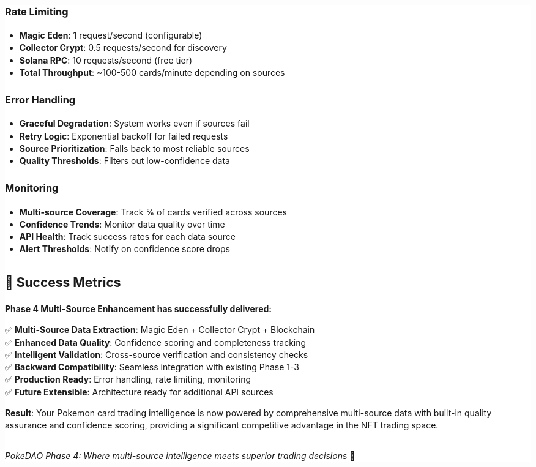 ### **Rate Limiting**
- **Magic Eden**: 1 request/second (configurable)
- **Collector Crypt**: 0.5 requests/second for discovery
- **Solana RPC**: 10 requests/second (free tier)
- **Total Throughput**: ~100-500 cards/minute depending on sources

### **Error Handling**
- **Graceful Degradation**: System works even if sources fail
- **Retry Logic**: Exponential backoff for failed requests
- **Source Prioritization**: Falls back to most reliable sources
- **Quality Thresholds**: Filters out low-confidence data

### **Monitoring**
- **Multi-source Coverage**: Track % of cards verified across sources
- **Confidence Trends**: Monitor data quality over time
- **API Health**: Track success rates for each data source
- **Alert Thresholds**: Notify on confidence score drops

## 🎉 Success Metrics

**Phase 4 Multi-Source Enhancement has successfully delivered:**

✅ **Multi-Source Data Extraction**: Magic Eden + Collector Crypt + Blockchain  
✅ **Enhanced Data Quality**: Confidence scoring and completeness tracking  
✅ **Intelligent Validation**: Cross-source verification and consistency checks  
✅ **Backward Compatibility**: Seamless integration with existing Phase 1-3  
✅ **Production Ready**: Error handling, rate limiting, monitoring  
✅ **Future Extensible**: Architecture ready for additional API sources  

**Result**: Your Pokemon card trading intelligence is now powered by comprehensive multi-source data with built-in quality assurance and confidence scoring, providing a significant competitive advantage in the NFT trading space.

---

*PokeDAO Phase 4: Where multi-source intelligence meets superior trading decisions* 🚀

